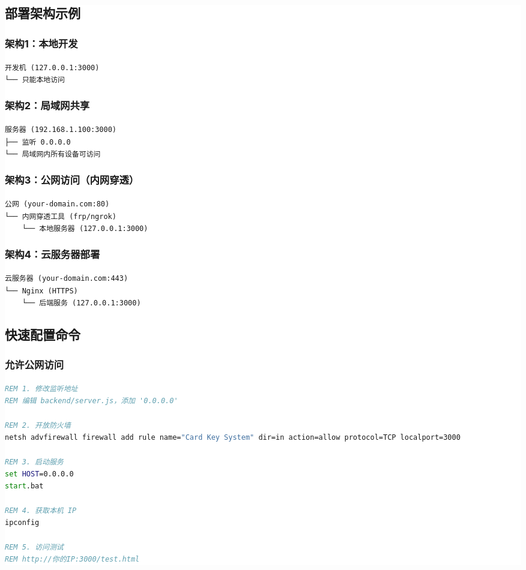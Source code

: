 ## 部署架构示例

### 架构1：本地开发

```
开发机 (127.0.0.1:3000)
└── 只能本地访问
```

### 架构2：局域网共享

```
服务器 (192.168.1.100:3000)
├── 监听 0.0.0.0
└── 局域网内所有设备可访问
```

### 架构3：公网访问（内网穿透）

```
公网 (your-domain.com:80)
└── 内网穿透工具 (frp/ngrok)
    └── 本地服务器 (127.0.0.1:3000)
```

### 架构4：云服务器部署

```
云服务器 (your-domain.com:443)
└── Nginx (HTTPS)
    └── 后端服务 (127.0.0.1:3000)
```

## 快速配置命令

### 允许公网访问

```cmd
REM 1. 修改监听地址
REM 编辑 backend/server.js，添加 '0.0.0.0'

REM 2. 开放防火墙
netsh advfirewall firewall add rule name="Card Key System" dir=in action=allow protocol=TCP localport=3000

REM 3. 启动服务
set HOST=0.0.0.0
start.bat

REM 4. 获取本机 IP
ipconfig

REM 5. 访问测试
REM http://你的IP:3000/test.html
```
